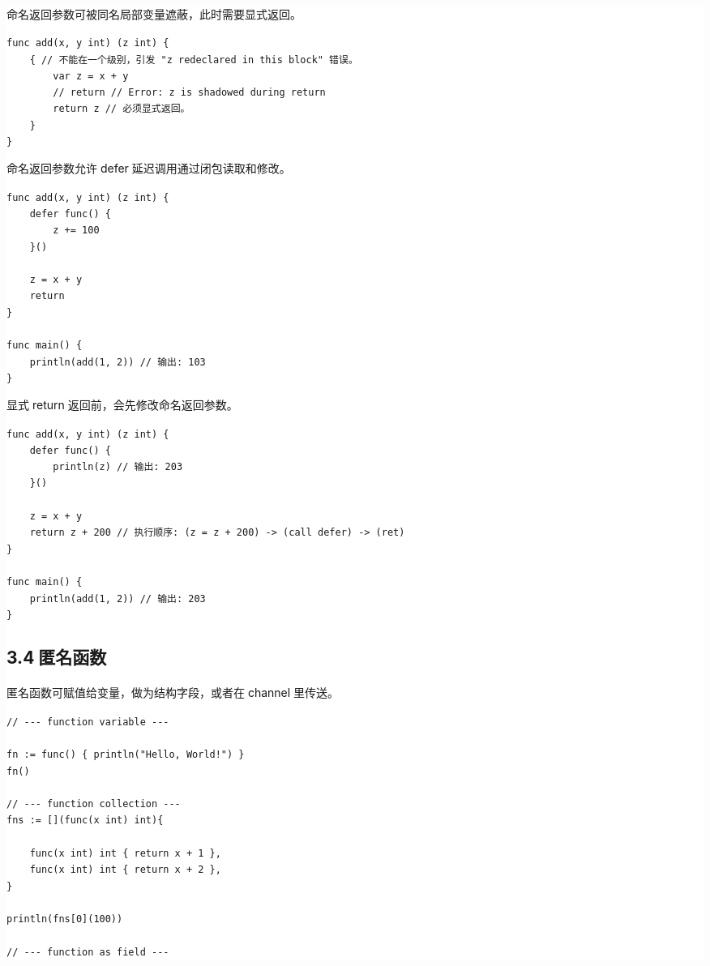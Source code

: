 命名返回参数可被同名局部变量遮蔽，此时需要显式返回。

```
func add(x, y int) (z int) {
	{ // 不能在一个级别，引发 "z redeclared in this block" 错误。
		var z = x + y
		// return // Error: z is shadowed during return
		return z // 必须显式返回。
	}
}
```

命名返回参数允许 defer 延迟调用通过闭包读取和修改。

```
func add(x, y int) (z int) {
	defer func() {
		z += 100
	}()

	z = x + y
	return
}

func main() {
	println(add(1, 2)) // 输出: 103
}
```

显式 return 返回前，会先修改命名返回参数。

```
func add(x, y int) (z int) {
	defer func() {
		println(z) // 输出: 203
	}()

	z = x + y
	return z + 200 // 执行顺序: (z = z + 200) -> (call defer) -> (ret)
}

func main() {
	println(add(1, 2)) // 输出: 203
}
```

## 3.4 匿名函数

匿名函数可赋值给变量，做为结构字段，或者在 channel 里传送。

```
// --- function variable ---

fn := func() { println("Hello, World!") }
fn()

// --- function collection ---
fns := [](func(x int) int){

	func(x int) int { return x + 1 },
	func(x int) int { return x + 2 },
}

println(fns[0](100))

// --- function as field ---

```
